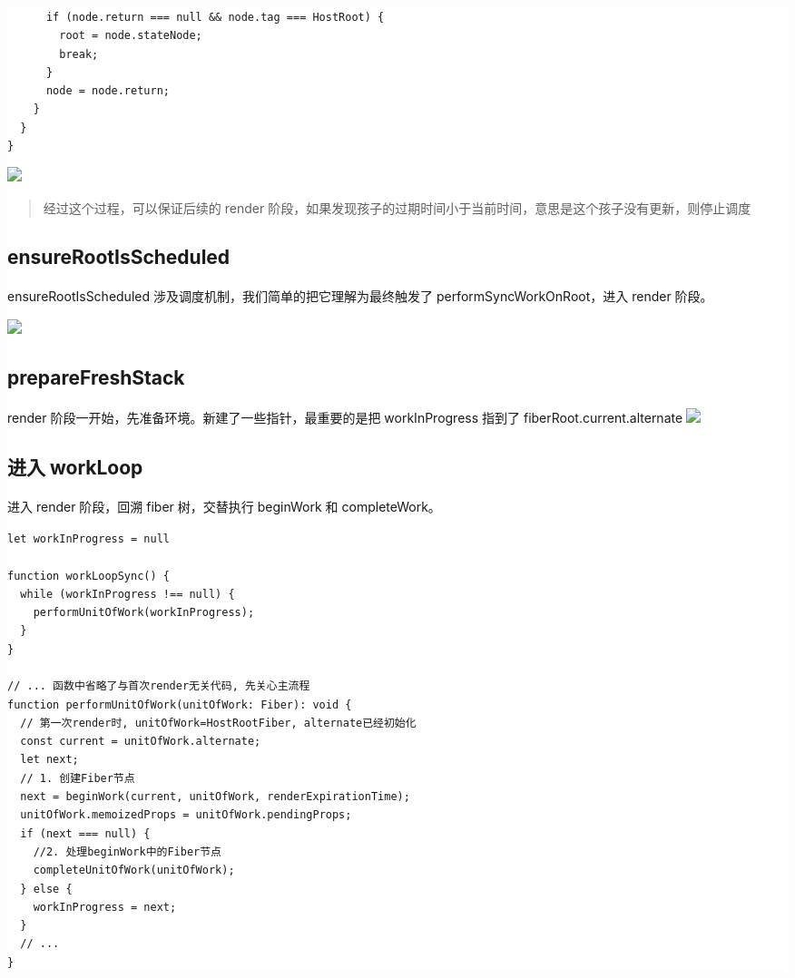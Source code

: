 ```
      if (node.return === null && node.tag === HostRoot) {
        root = node.stateNode;
        break;
      }
      node = node.return;
    }
  }
}
```
![](https://raw.githubusercontent.com/njleonzhang/image-bed/master/assets/9cb97956-fa8f-de3d-b7df-9cc48468aeab.png)

> 经过这个过程，可以保证后续的 render 阶段，如果发现孩子的过期时间小于当前时间，意思是这个孩子没有更新，则停止调度

## ensureRootIsScheduled
ensureRootIsScheduled 涉及调度机制，我们简单的把它理解为最终触发了 performSyncWorkOnRoot，进入 render 阶段。

![](https://raw.githubusercontent.com/njleonzhang/image-bed/master/assets/663bde0a-5eb4-5308-1b69-8a737674073a.png)

## prepareFreshStack
render 阶段一开始，先准备环境。新建了一些指针，最重要的是把 workInProgress 指到了 fiberRoot.current.alternate
![](https://raw.githubusercontent.com/njleonzhang/image-bed/master/assets/d707a41d-509f-57b5-5122-aefcb869292d.png)

## 进入 workLoop
进入 render 阶段，回溯 fiber 树，交替执行 beginWork 和 completeWork。

```
let workInProgress = null

function workLoopSync() {
  while (workInProgress !== null) {
    performUnitOfWork(workInProgress);
  }
}

// ... 函数中省略了与首次render无关代码, 先关心主流程
function performUnitOfWork(unitOfWork: Fiber): void {
  // 第一次render时, unitOfWork=HostRootFiber, alternate已经初始化
  const current = unitOfWork.alternate;
  let next;
  // 1. 创建Fiber节点
  next = beginWork(current, unitOfWork, renderExpirationTime);
  unitOfWork.memoizedProps = unitOfWork.pendingProps;
  if (next === null) {
    //2. 处理beginWork中的Fiber节点
    completeUnitOfWork(unitOfWork);
  } else {
    workInProgress = next;
  }
  // ...
}
```
